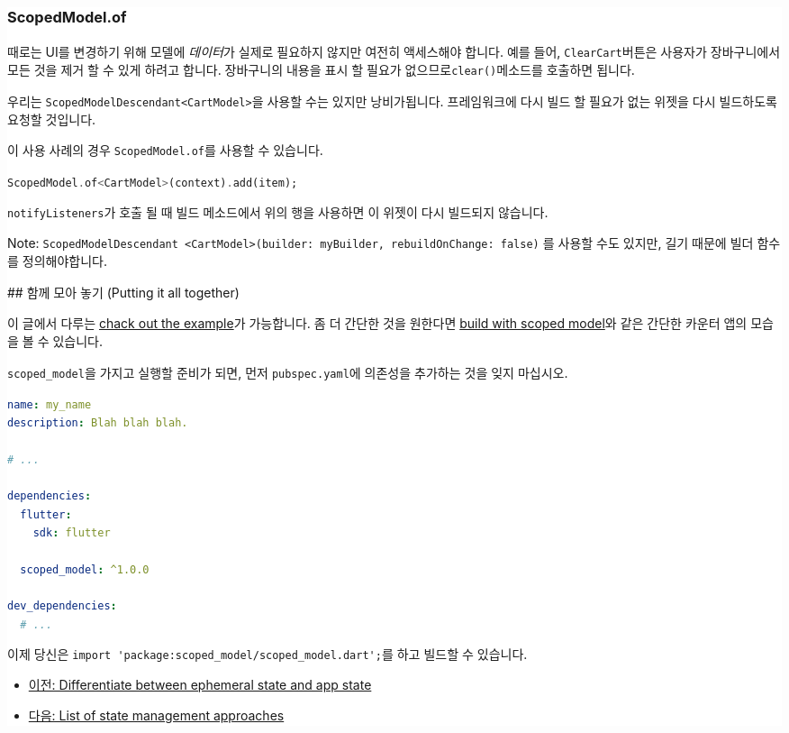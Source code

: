 <p id = "scopedmodelof)"/>


###  ScopedModel.of

때로는 UI를 변경하기 위해 모델에 *데이터*가 실제로 필요하지 않지만 여전히 액세스해야 합니다. 예를 들어, `ClearCart`버튼은 사용자가 장바구니에서 모든 것을 제거 할 수 있게 하려고 합니다. 장바구니의 내용을 표시 할 필요가 없으므로`clear()`메소드를 호출하면 됩니다.

우리는 `ScopedModelDescendant<CartModel>`을 사용할 수는 있지만 낭비가됩니다. 프레임워크에 다시 빌드 할 필요가 없는 위젯을 다시 빌드하도록 요청할 것입니다.

이 사용 사례의 경우 `ScopedModel.of`를 사용할 수 있습니다.

```dart
ScopedModel.of<CartModel>(context).add(item);
```

`notifyListeners`가 호출 될 때 빌드 메소드에서 위의 행을 사용하면 이 위젯이 다시 빌드되지 않습니다.

Note: `ScopedModelDescendant <CartModel>(builder: myBuilder, rebuildOnChange: false)` 를 사용할 수도 있지만, 길기 때문에 빌더 함수를 정의해야합니다.

<p id = "putting-it-all-together)"/>
##  함께 모아 놓기 (Putting it all together)

이 글에서 다루는 [chack out the example](https://github.com/filiph/samples/tree/scoped-model-shopper/model_shopper)가 가능합니다. 좀 더 간단한 것을 원한다면 [build with scoped model](https://github.com/flutter/samples/tree/master/scoped_model_counter)와 같은 간단한 카운터 앱의 모습을 볼 수 있습니다.

`scoped_model`을 가지고 실행할 준비가 되면, 먼저 `pubspec.yaml`에 의존성을 추가하는 것을 잊지 마십시오.

```yaml
name: my_name
description: Blah blah blah.

# ...

dependencies:
  flutter:
    sdk: flutter

  scoped_model: ^1.0.0

dev_dependencies:
  # ...
```

이제 당신은 `import 'package:scoped_model/scoped_model.dart';`를 하고 빌드할 수 있습니다.

- [이전: Differentiate between ephemeral state and app state](ephemeral_vs_app_state.md)

- [다음: List of state management approaches](https://flutter.dev/docs/development/data-and-backend/state-mgmt/options)

